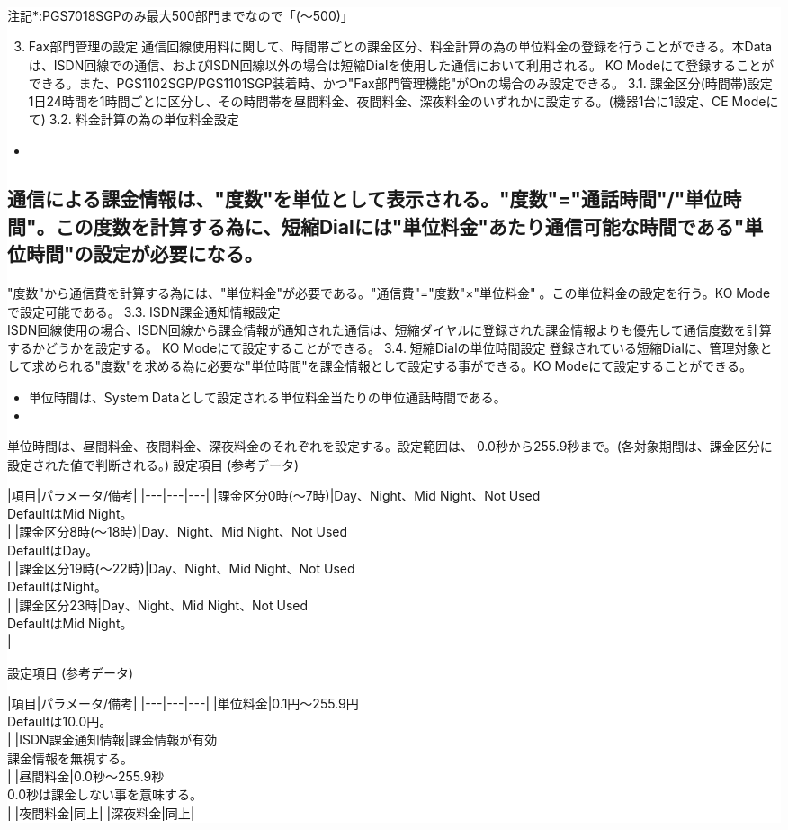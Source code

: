 注記\*:PGS7018SGPのみ最大500部門までなので「(～500)」

3. Fax部門管理の設定
通信回線使用料に関して、時間帯ごとの課金区分、料金計算の為の単位料金の登録を行うことができる。本Dataは、ISDN回線での通信、およびISDN回線以外の場合は短縮Dialを使用した通信において利用される。
KO
Modeにて登録することができる。また、PGS1102SGP/PGS1101SGP装着時、かつ"Fax部門管理機能"がOnの場合のみ設定できる。
3.1. 課金区分(時間帯)設定
1日24時間を1時間ごとに区分し、その時間帯を昼間料金、夜間料金、深夜料金のいずれかに設定する。(機器1台に1設定、CE
Modeにて)
3.2. 料金計算の為の単位料金設定
- 
通信による課金情報は、"度数"を単位として表示される。"度数"="通話時間"/"単位時間"。この度数を計算する為に、短縮Dialには"単位料金"あたり通信可能な時間である"単位時間"の設定が必要になる。
- 
"度数"から通信費を計算する為には、"単位料金"が必要である。"通信費"="度数"×"単位料金"
。この単位料金の設定を行う。KO Modeで設定可能である。
3.3. ISDN課金通知情報設定  
ISDN回線使用の場合、ISDN回線から課金情報が通知された通信は、短縮ダイヤルに登録された課金情報よりも優先して通信度数を計算するかどうかを設定する。
KO Modeにて設定することができる。
3.4. 短縮Dialの単位時間設定
登録されている短縮Dialに、管理対象として求められる"度数"を求める為に必要な"単位時間"を課金情報として設定する事ができる。KO
Modeにて設定することができる。
-  単位時間は、System
Dataとして設定される単位料金当たりの単位通話時間である。
- 
単位時間は、昼間料金、夜間料金、深夜料金のそれぞれを設定する。設定範囲は、
0.0秒から255.9秒まで。(各対象期間は、課金区分に設定された値で判断される。)
設定項目 (参考データ)

|項目|パラメータ/備考|
|---|---|---|
|課金区分0時(～7時)|Day、Night、Mid Night、Not Used<br/>DefaultはMid Night。<br/>|
|課金区分8時(～18時)|Day、Night、Mid Night、Not Used<br/>DefaultはDay。<br/>|
|課金区分19時(～22時)|Day、Night、Mid Night、Not Used<br/>DefaultはNight。<br/>|
|課金区分23時|Day、Night、Mid Night、Not Used<br/>DefaultはMid Night。<br/>|

設定項目 (参考データ)

|項目|パラメータ/備考|
|---|---|---|
|単位料金|0.1円～255.9円<br/>Defaultは10.0円。<br/>|
|ISDN課金通知情報|課金情報が有効<br/>課金情報を無視する。<br/>|
|昼間料金|0.0秒～255.9秒<br/>0.0秒は課金しない事を意味する。<br/>|
|夜間料金|同上|
|深夜料金|同上|
